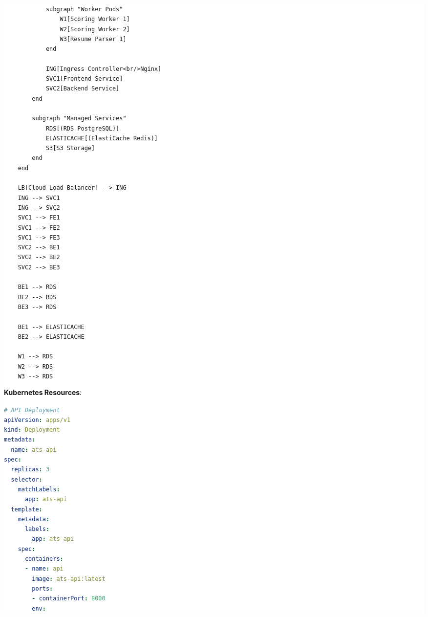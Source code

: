 ```mermaid
            subgraph "Worker Pods"
                W1[Scoring Worker 1]
                W2[Scoring Worker 2]
                W3[Resume Parser 1]
            end
            
            ING[Ingress Controller<br/>Nginx]
            SVC1[Frontend Service]
            SVC2[Backend Service]
        end
        
        subgraph "Managed Services"
            RDS[(RDS PostgreSQL)]
            ELASTICACHE[(ElastiCache Redis)]
            S3[S3 Storage]
        end
    end
    
    LB[Cloud Load Balancer] --> ING
    ING --> SVC1
    ING --> SVC2
    SVC1 --> FE1
    SVC1 --> FE2
    SVC1 --> FE3
    SVC2 --> BE1
    SVC2 --> BE2
    SVC2 --> BE3
    
    BE1 --> RDS
    BE2 --> RDS
    BE3 --> RDS
    
    BE1 --> ELASTICACHE
    BE2 --> ELASTICACHE
    
    W1 --> RDS
    W2 --> RDS
    W3 --> RDS
```

**Kubernetes Resources**:

```yaml
# API Deployment
apiVersion: apps/v1
kind: Deployment
metadata:
  name: ats-api
spec:
  replicas: 3
  selector:
    matchLabels:
      app: ats-api
  template:
    metadata:
      labels:
        app: ats-api
    spec:
      containers:
      - name: api
        image: ats-api:latest
        ports:
        - containerPort: 8000
        env:
```